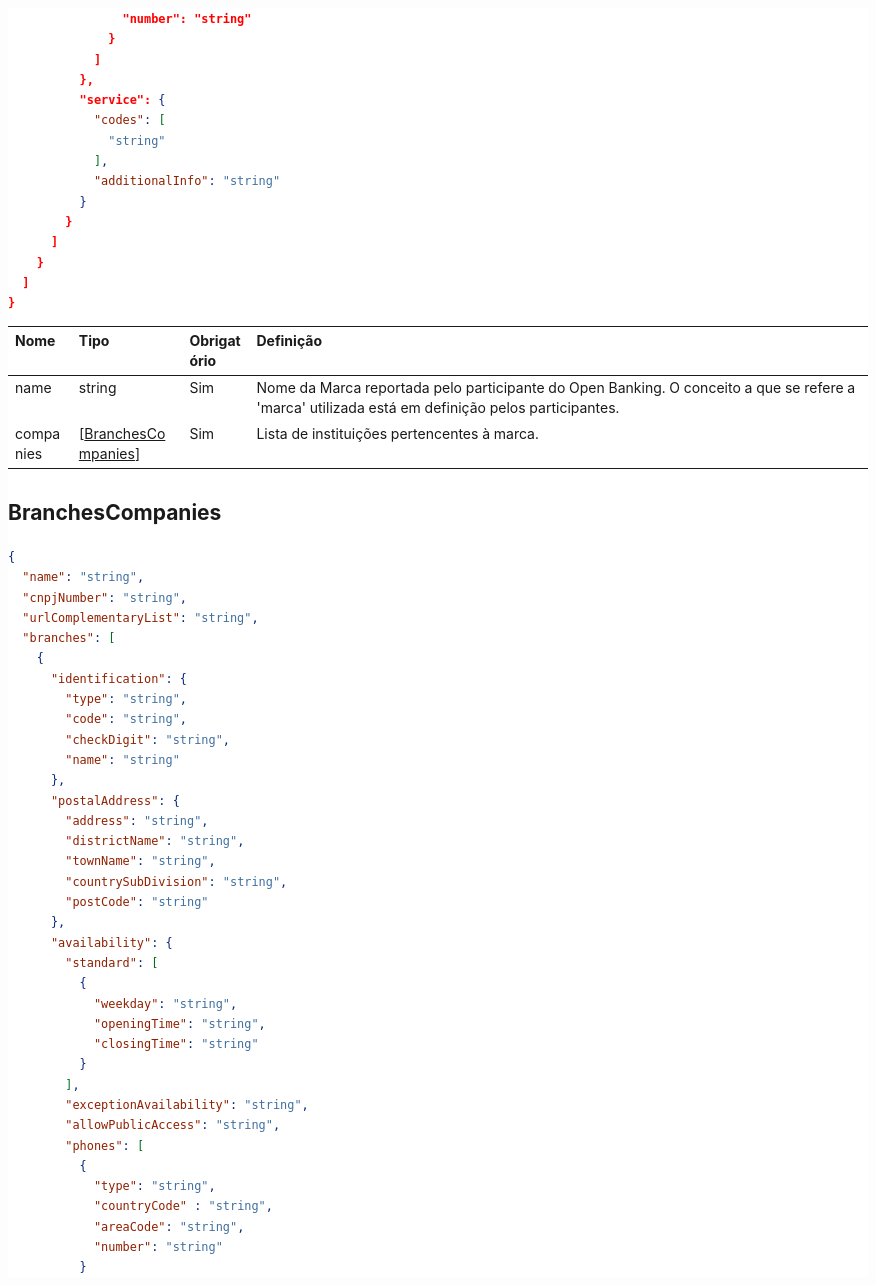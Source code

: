 ```json
                "number": "string"
              }
            ]
          },
          "service": {
            "codes": [
              "string"
            ],
            "additionalInfo": "string"
          }
        }
      ]
    }
  ]
}
```

|     Nome     |  Tipo                                            | Obrigatório  |                            Definição                     |
|:------------ |:---------------------------------                |:-----------  |:----------------------------------------------------     |
| name         | string                                           | Sim          | Nome da Marca reportada pelo participante do Open Banking. O conceito a que se refere a 'marca' utilizada está em definição pelos participantes.  |
| companies    | [[BranchesCompanies](#schemaBranchesCompanies)]  | Sim          | Lista de instituições pertencentes à marca.         |

## BranchesCompanies 
<a id="schemaBranchesCompanies"></a>

```json
{
  "name": "string",
  "cnpjNumber": "string",
  "urlComplementaryList": "string",
  "branches": [
    {
      "identification": {
        "type": "string",
        "code": "string",
        "checkDigit": "string",
        "name": "string"
      },
      "postalAddress": {
        "address": "string",
        "districtName": "string",
        "townName": "string",
        "countrySubDivision": "string",
        "postCode": "string"
      },
      "availability": {
        "standard": [
          {
            "weekday": "string",
            "openingTime": "string",
            "closingTime": "string"
          }
        ],
        "exceptionAvailability": "string",
        "allowPublicAccess": "string",
        "phones": [
          {
            "type": "string",
            "countryCode" : "string",
            "areaCode": "string",
            "number": "string"
          }
```